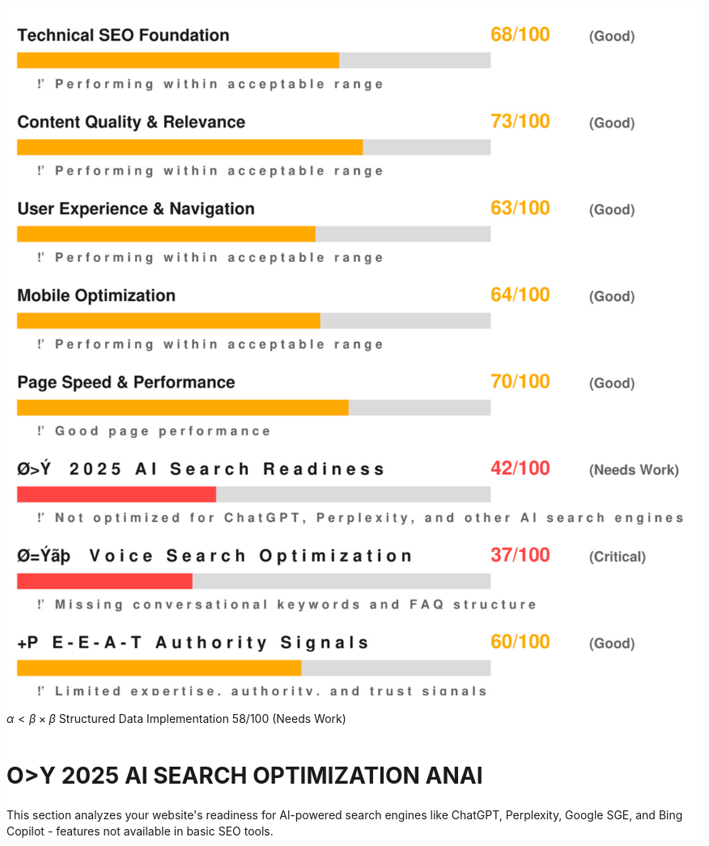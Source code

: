 ![](images/4xpzwy.jpg)  

$\alpha<\beta\times\beta$ Structured Data Implementation 58/100 (Needs Work)  

# O>Y 2025 AI SEARCH OPTIMIZATION ANAI  

This section analyzes your website's readiness for Al-powered search engines like ChatGPT, Perplexity, Google SGE, and Bing Copilot - features not available in basic SEO tools.  
